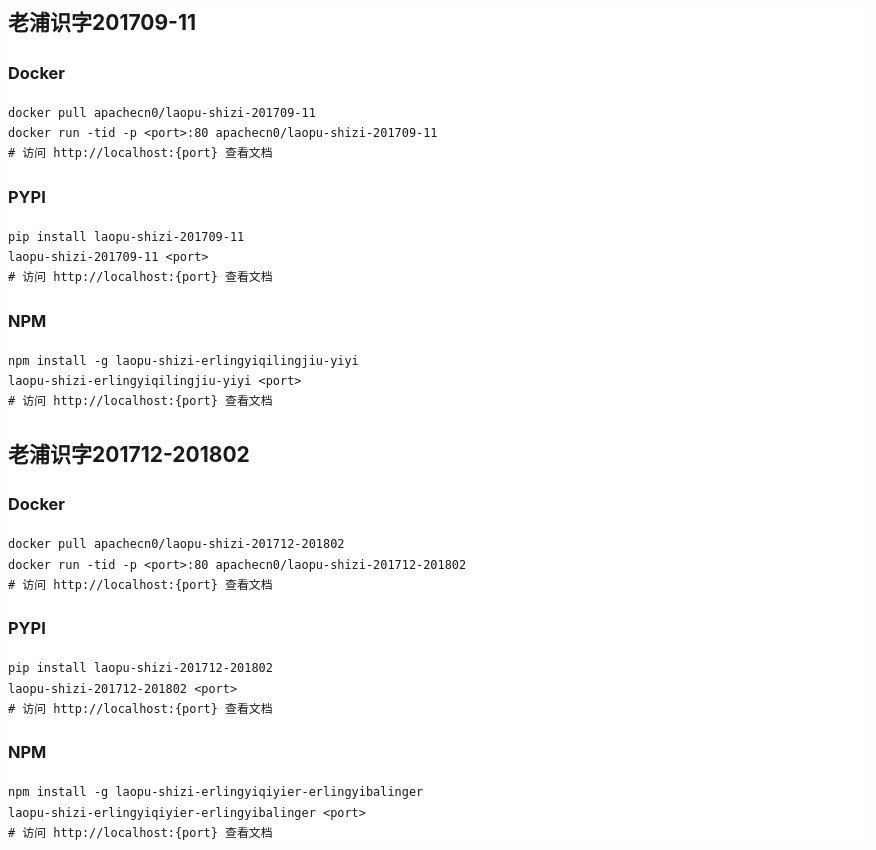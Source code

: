 ## 老浦识字201709-11


### Docker

```
docker pull apachecn0/laopu-shizi-201709-11
docker run -tid -p <port>:80 apachecn0/laopu-shizi-201709-11
# 访问 http://localhost:{port} 查看文档
```

### PYPI

```
pip install laopu-shizi-201709-11
laopu-shizi-201709-11 <port>
# 访问 http://localhost:{port} 查看文档
```

### NPM

```
npm install -g laopu-shizi-erlingyiqilingjiu-yiyi
laopu-shizi-erlingyiqilingjiu-yiyi <port>
# 访问 http://localhost:{port} 查看文档
```

## 老浦识字201712-201802


### Docker

```
docker pull apachecn0/laopu-shizi-201712-201802
docker run -tid -p <port>:80 apachecn0/laopu-shizi-201712-201802
# 访问 http://localhost:{port} 查看文档
```

### PYPI

```
pip install laopu-shizi-201712-201802
laopu-shizi-201712-201802 <port>
# 访问 http://localhost:{port} 查看文档
```

### NPM

```
npm install -g laopu-shizi-erlingyiqiyier-erlingyibalinger
laopu-shizi-erlingyiqiyier-erlingyibalinger <port>
# 访问 http://localhost:{port} 查看文档
```

